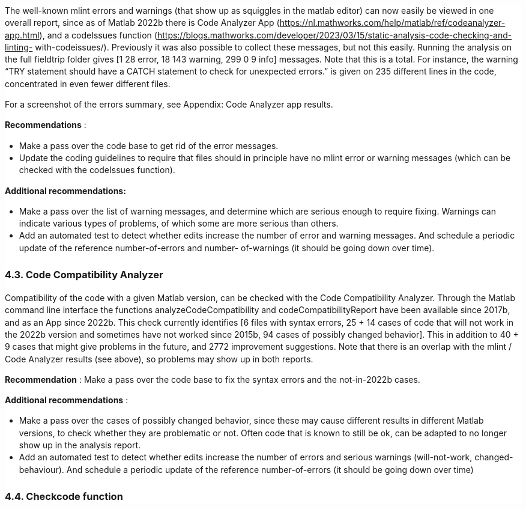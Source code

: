 The well-known mlint errors and warnings (that show up as squiggles in the matlab editor) can now
easily be viewed in one overall report, since as of Matlab 2022b there is Code Analyzer App
(https://nl.mathworks.com/help/matlab/ref/codeanalyzer-app.html), and a codeIssues function
(https://blogs.mathworks.com/developer/2023/03/15/static-analysis-code-checking-and-linting-
with-codeissues/). Previously it was also possible to collect these messages, but not this easily.
Running the analysis on the full fieldtrip folder gives [1 28 error, 18 143 warning, 299 0 9 info]
messages. Note that this is a total. For instance, the warning “TRY statement should have a CATCH
statement to check for unexpected errors.” is given on 235 different lines in the code, concentrated
in even fewer different files.

For a screenshot of the errors summary, see Appendix: Code Analyzer app results.

**Recommendations** :

- Make a pass over the code base to get rid of the error messages.
- Update the coding guidelines to require that files should in principle have no mlint error or
    warning messages (which can be checked with the codeIssues function).

**Additional recommendations:**

- Make a pass over the list of warning messages, and determine which are serious enough to
    require fixing. Warnings can indicate various types of problems, of which some are more
    serious than others.
- Add an automated test to detect whether edits increase the number of error and warning
    messages. And schedule a periodic update of the reference number-of-errors and number-
    of-warnings (it should be going down over time).


### 4.3. Code Compatibility Analyzer

Compatibility of the code with a given Matlab version, can be checked with the Code Compatibility
Analyzer. Through the Matlab command line interface the functions analyzeCodeCompatibility and
codeCompatibilityReport have been available since 2017b, and as an App since 2022b. This check
currently identifies [6 files with syntax errors, 25 + 14 cases of code that will not work in the 2022b
version and sometimes have not worked since 2015b, 94 cases of possibly changed behavior]. This in
addition to 40 + 9 cases that might give problems in the future, and 2772 improvement suggestions.
Note that there is an overlap with the mlint / Code Analyzer results (see above), so problems may
show up in both reports.

**Recommendation** : Make a pass over the code base to fix the syntax errors and the not-in-2022b
cases.

**Additional recommendations** :

- Make a pass over the cases of possibly changed behavior, since these may cause different
    results in different Matlab versions, to check whether they are problematic or not. Often
    code that is known to still be ok, can be adapted to no longer show up in the analysis report.
- Add an automated test to detect whether edits increase the number of errors and serious
    warnings (will-not-work, changed-behaviour). And schedule a periodic update of the
    reference number-of-errors (it should be going down over time)

### 4.4. Checkcode function
